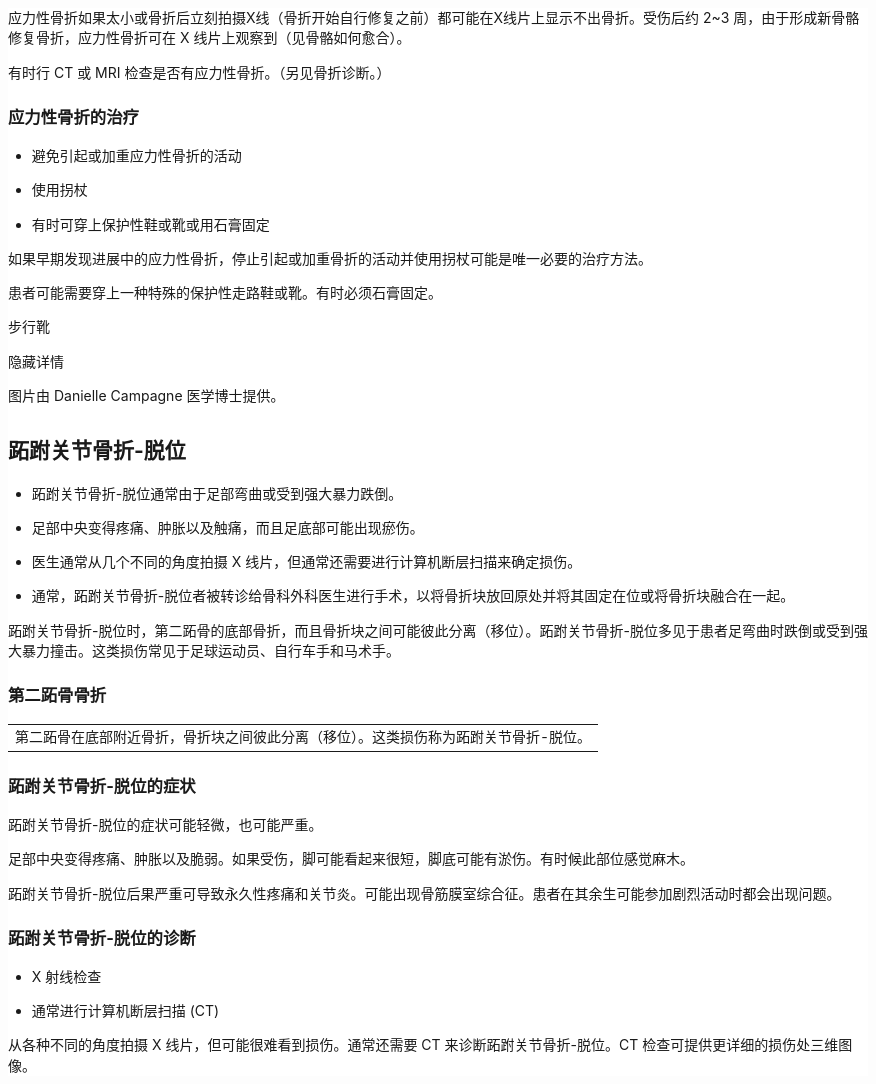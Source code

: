 应力性骨折如果太小或骨折后立刻拍摄X线（骨折开始自行修复之前）都可能在X线片上显示不出骨折。受伤后约 2~3 周，由于形成新骨骼修复骨折，应力性骨折可在 X 线片上观察到（见骨骼如何愈合）。

有时行 CT 或 MRI 检查是否有应力性骨折。（另见骨折诊断。）

### 应力性骨折的治疗

- 避免引起或加重应力性骨折的活动

- 使用拐杖

- 有时可穿上保护性鞋或靴或用石膏固定


如果早期发现进展中的应力性骨折，停止引起或加重骨折的活动并使用拐杖可能是唯一必要的治疗方法。

患者可能需要穿上一种特殊的保护性走路鞋或靴。有时必须石膏固定。

步行靴



隐藏详情

图片由 Danielle Campagne 医学博士提供。

## 跖跗关节骨折-脱位

- 跖跗关节骨折-脱位通常由于足部弯曲或受到强大暴力跌倒。

- 足部中央变得疼痛、肿胀以及触痛，而且足底部可能出现瘀伤。

- 医生通常从几个不同的角度拍摄 X 线片，但通常还需要进行计算机断层扫描来确定损伤。

- 通常，跖跗关节骨折-脱位者被转诊给骨科外科医生进行手术，以将骨折块放回原处并将其固定在位或将骨折块融合在一起。


跖跗关节骨折-脱位时，第二跖骨的底部骨折，而且骨折块之间可能彼此分离（移位）。跖跗关节骨折-脱位多见于患者足弯曲时跌倒或受到强大暴力撞击。这类损伤常见于足球运动员、自行车手和马术手。

### 第二跖骨骨折

|     |
| --- |
| 第二跖骨在底部附近骨折，骨折块之间彼此分离（移位）。这类损伤称为跖跗关节骨折-脱位。<br> |

### 跖跗关节骨折-脱位的症状

跖跗关节骨折-脱位的症状可能轻微，也可能严重。

足部中央变得疼痛、肿胀以及脆弱。如果受伤，脚可能看起来很短，脚底可能有淤伤。有时候此部位感觉麻木。

跖跗关节骨折-脱位后果严重可导致永久性疼痛和关节炎。可能出现骨筋膜室综合征。患者在其余生可能参加剧烈活动时都会出现问题。

### 跖跗关节骨折-脱位的诊断

- X 射线检查

- 通常进行计算机断层扫描 (CT)


从各种不同的角度拍摄 X 线片，但可能很难看到损伤。通常还需要 CT 来诊断跖跗关节骨折-脱位。CT 检查可提供更详细的损伤处三维图像。
